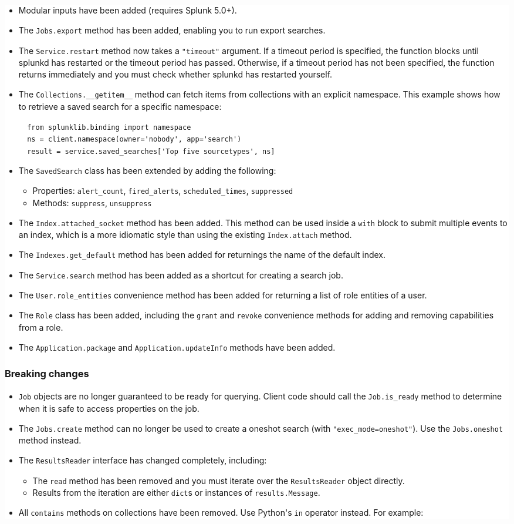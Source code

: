 * Modular inputs have been added (requires Splunk 5.0+).

* The `Jobs.export` method has been added, enabling you to run export searches.

* The `Service.restart` method now takes a `"timeout"` argument. If a timeout
  period is specified, the function blocks until splunkd has restarted or the
  timeout period has passed. Otherwise, if a timeout period has not been
  specified, the function returns immediately and you must check whether splunkd
  has restarted yourself.

* The `Collections.__getitem__` method can fetch items from collections with an
  explicit namespace. This example shows how to retrieve a saved search for a
  specific namespace:

        from splunklib.binding import namespace
        ns = client.namespace(owner='nobody', app='search')
        result = service.saved_searches['Top five sourcetypes', ns]

* The `SavedSearch` class has been extended by adding the following:
    - Properties: `alert_count`, `fired_alerts`, `scheduled_times`, `suppressed`
    - Methods: `suppress`, `unsuppress`

* The `Index.attached_socket` method has been added. This method can be used
  inside a `with` block to submit multiple events to an index, which is a more
  idiomatic style than using the existing `Index.attach` method.

* The `Indexes.get_default` method has been added for returnings the name of the
  default index.

* The `Service.search` method has been added as a shortcut for creating a search
  job.

* The `User.role_entities` convenience method has been added for returning a
  list of role entities of a user.

* The `Role` class has been added, including the `grant` and `revoke`
  convenience methods for adding and removing capabilities from a role.

* The `Application.package` and `Application.updateInfo` methods have been
  added.


### Breaking changes

* `Job` objects are no longer guaranteed to be ready for querying.
  Client code should call the `Job.is_ready` method to determine when it is safe
  to access properties on the job.

* The `Jobs.create` method can no longer be used to create a oneshot search
  (with `"exec_mode=oneshot"`). Use the `Jobs.oneshot` method instead.

* The `ResultsReader` interface has changed completely, including:
    - The `read` method has been removed and you must iterate over the
      `ResultsReader` object directly.
    - Results from the iteration are either `dict`s or instances of
      `results.Message`.

* All `contains` methods on collections have been removed.
  Use Python's `in` operator instead. For example:
